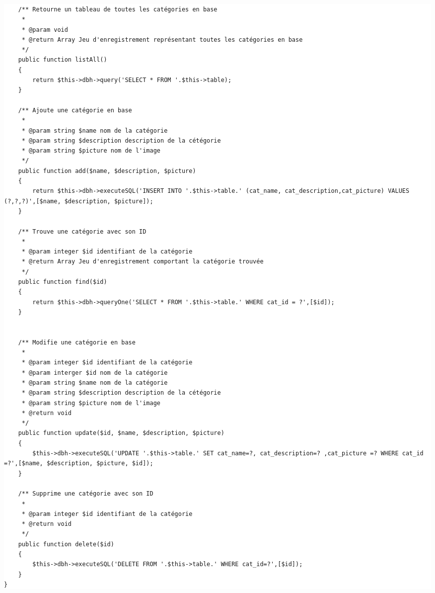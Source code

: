 	    /** Retourne un tableau de toutes les catégories en base
	     *
	     * @param void
	     * @return Array Jeu d'enregistrement représentant toutes les catégories en base
	     */
	    public function listAll() 
	    {
	        return $this->dbh->query('SELECT * FROM '.$this->table);
	    }

	    /** Ajoute une catégorie en base
	     *
	     * @param string $name nom de la catégorie
	     * @param string $description description de la cétégorie
	     * @param string $picture nom de l'image
	     */
	    public function add($name, $description, $picture) 
	    {
	        return $this->dbh->executeSQL('INSERT INTO '.$this->table.' (cat_name, cat_description,cat_picture) VALUES (?,?,?)',[$name, $description, $picture]);
	    }

	    /** Trouve une catégorie avec son ID
	     *
	     * @param integer $id identifiant de la catégorie
	     * @return Array Jeu d'enregistrement comportant la catégorie trouvée
	     */
	    public function find($id)
	    {
	        return $this->dbh->queryOne('SELECT * FROM '.$this->table.' WHERE cat_id = ?',[$id]);
	    }

	   
	    /** Modifie une catégorie en base
	     *
	     * @param integer $id identifiant de la catégorie
	     * @param interger $id nom de la catégorie
	     * @param string $name nom de la catégorie
	     * @param string $description description de la cétégorie
	     * @param string $picture nom de l'image
	     * @return void
	     */
	    public function update($id, $name, $description, $picture)
	    {
	        $this->dbh->executeSQL('UPDATE '.$this->table.' SET cat_name=?, cat_description=? ,cat_picture =? WHERE cat_id=?',[$name, $description, $picture, $id]); 
	    }

	    /** Supprime une catégorie avec son ID
	     *
	     * @param integer $id identifiant de la catégorie
	     * @return void
	     */
	    public function delete($id)
	    {
	        $this->dbh->executeSQL('DELETE FROM '.$this->table.' WHERE cat_id=?',[$id]);
	    }
	}
